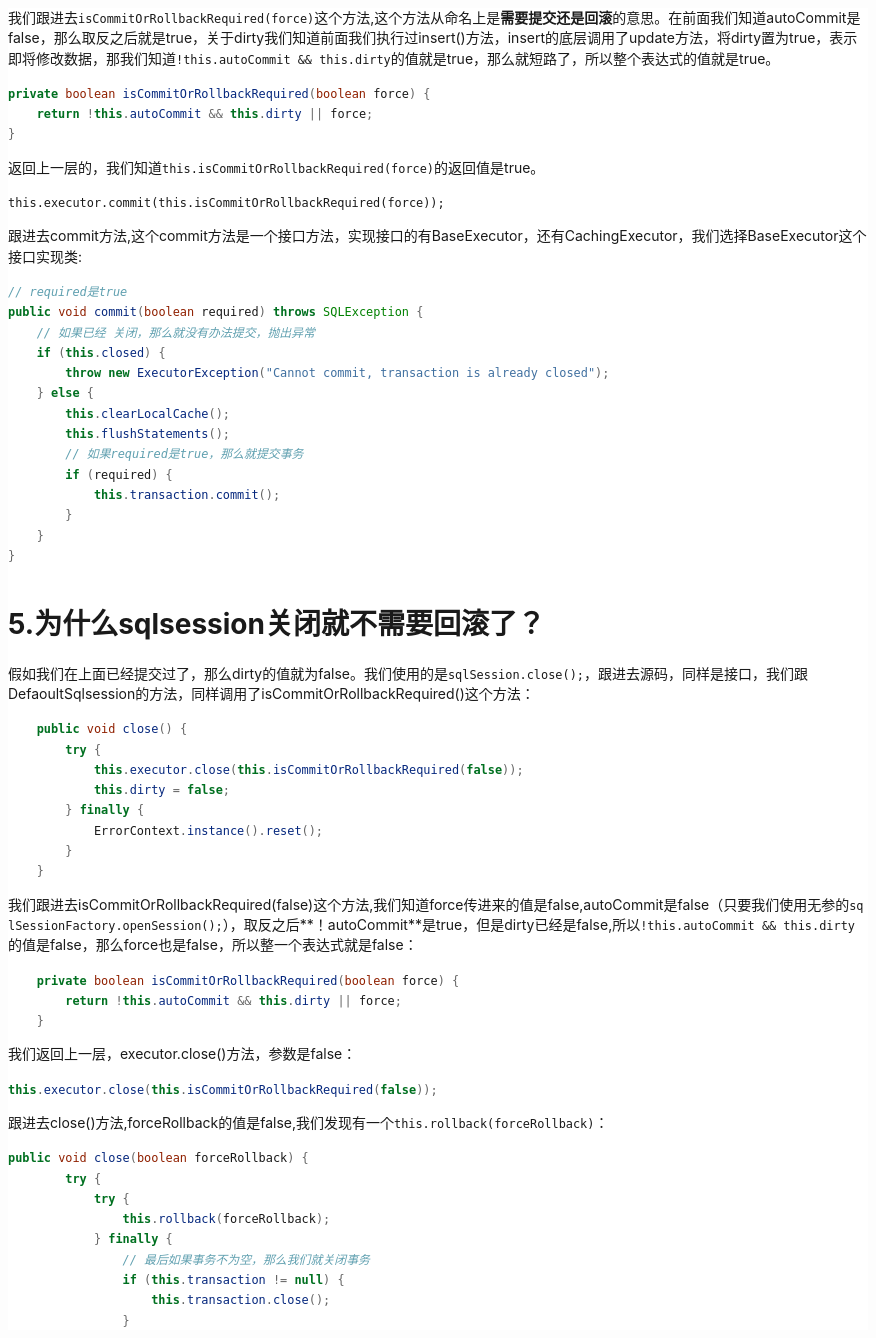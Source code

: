 我们跟进去`isCommitOrRollbackRequired(force)`这个方法,这个方法从命名上是**需要提交还是回滚**的意思。在前面我们知道autoCommit是false，那么取反之后就是true，关于dirty我们知道前面我们执行过insert()方法，insert的底层调用了update方法，将dirty置为true，表示即将修改数据，那我们知道`!this.autoCommit && this.dirty`的值就是true，那么就短路了，所以整个表达式的值就是true。
``` java
private boolean isCommitOrRollbackRequired(boolean force) {
    return !this.autoCommit && this.dirty || force;
}
```
返回上一层的，我们知道`this.isCommitOrRollbackRequired(force)`的返回值是true。
```
this.executor.commit(this.isCommitOrRollbackRequired(force));
```
跟进去commit方法,这个commit方法是一个接口方法，实现接口的有BaseExecutor，还有CachingExecutor，我们选择BaseExecutor这个接口实现类:
``` java
// required是true
public void commit(boolean required) throws SQLException {
    // 如果已经 关闭，那么就没有办法提交，抛出异常
    if (this.closed) {
        throw new ExecutorException("Cannot commit, transaction is already closed");
    } else {
        this.clearLocalCache();
        this.flushStatements();
        // 如果required是true，那么就提交事务
        if (required) {
            this.transaction.commit();
        }
    }
}
```
# 5.为什么sqlsession关闭就不需要回滚了？
假如我们在上面已经提交过了，那么dirty的值就为false。我们使用的是`sqlSession.close();`，跟进去源码，同样是接口，我们跟DefaoultSqlsession的方法，同样调用了isCommitOrRollbackRequired()这个方法：
``` java
    public void close() {
        try {
            this.executor.close(this.isCommitOrRollbackRequired(false));
            this.dirty = false;
        } finally {
            ErrorContext.instance().reset();
        }
    }
```
我们跟进去isCommitOrRollbackRequired(false)这个方法,我们知道force传进来的值是false,autoCommit是false（只要我们使用无参的`sqlSessionFactory.openSession();`），取反之后**！autoCommit**是true，但是dirty已经是false,所以`!this.autoCommit && this.dirty`的值是false，那么force也是false，所以整一个表达式就是false：
``` java
    private boolean isCommitOrRollbackRequired(boolean force) {
        return !this.autoCommit && this.dirty || force;
    }
```
我们返回上一层，executor.close()方法，参数是false：
``` java
this.executor.close(this.isCommitOrRollbackRequired(false));
```
跟进去close()方法,forceRollback的值是false,我们发现有一个`this.rollback(forceRollback)`：
``` java
public void close(boolean forceRollback) {
        try {
            try {
                this.rollback(forceRollback);
            } finally {
                // 最后如果事务不为空，那么我们就关闭事务
                if (this.transaction != null) {
                    this.transaction.close();
                }
```